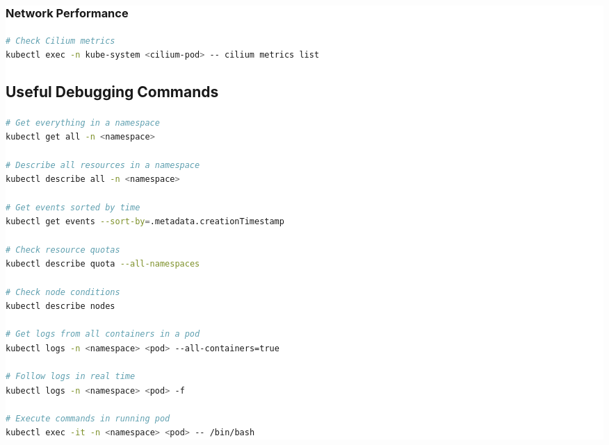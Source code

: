 ### Network Performance
```bash
# Check Cilium metrics
kubectl exec -n kube-system <cilium-pod> -- cilium metrics list
```

## Useful Debugging Commands

```bash
# Get everything in a namespace
kubectl get all -n <namespace>

# Describe all resources in a namespace
kubectl describe all -n <namespace>

# Get events sorted by time
kubectl get events --sort-by=.metadata.creationTimestamp

# Check resource quotas
kubectl describe quota --all-namespaces

# Check node conditions
kubectl describe nodes

# Get logs from all containers in a pod
kubectl logs -n <namespace> <pod> --all-containers=true

# Follow logs in real time
kubectl logs -n <namespace> <pod> -f

# Execute commands in running pod
kubectl exec -it -n <namespace> <pod> -- /bin/bash
```
